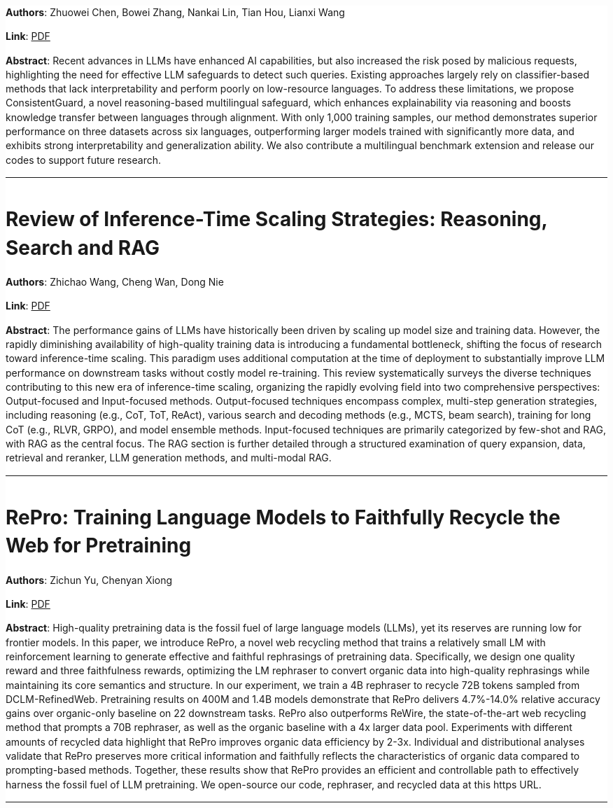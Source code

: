 **Authors**: Zhuowei Chen, Bowei Zhang, Nankai Lin, Tian Hou, Lianxi Wang  

**Link**: [PDF](https://arxiv.org/pdf/2510.10677)  

**Abstract**: Recent advances in LLMs have enhanced AI capabilities, but also increased the risk posed by malicious requests, highlighting the need for effective LLM safeguards to detect such queries. Existing approaches largely rely on classifier-based methods that lack interpretability and perform poorly on low-resource languages. To address these limitations, we propose ConsistentGuard, a novel reasoning-based multilingual safeguard, which enhances explainability via reasoning and boosts knowledge transfer between languages through alignment. With only 1,000 training samples, our method demonstrates superior performance on three datasets across six languages, outperforming larger models trained with significantly more data, and exhibits strong interpretability and generalization ability. We also contribute a multilingual benchmark extension and release our codes to support future research. 

---
# Review of Inference-Time Scaling Strategies: Reasoning, Search and RAG 

**Authors**: Zhichao Wang, Cheng Wan, Dong Nie  

**Link**: [PDF](https://arxiv.org/pdf/2510.10787)  

**Abstract**: The performance gains of LLMs have historically been driven by scaling up model size and training data. However, the rapidly diminishing availability of high-quality training data is introducing a fundamental bottleneck, shifting the focus of research toward inference-time scaling. This paradigm uses additional computation at the time of deployment to substantially improve LLM performance on downstream tasks without costly model re-training. This review systematically surveys the diverse techniques contributing to this new era of inference-time scaling, organizing the rapidly evolving field into two comprehensive perspectives: Output-focused and Input-focused methods. Output-focused techniques encompass complex, multi-step generation strategies, including reasoning (e.g., CoT, ToT, ReAct), various search and decoding methods (e.g., MCTS, beam search), training for long CoT (e.g., RLVR, GRPO), and model ensemble methods. Input-focused techniques are primarily categorized by few-shot and RAG, with RAG as the central focus. The RAG section is further detailed through a structured examination of query expansion, data, retrieval and reranker, LLM generation methods, and multi-modal RAG. 

---
# RePro: Training Language Models to Faithfully Recycle the Web for Pretraining 

**Authors**: Zichun Yu, Chenyan Xiong  

**Link**: [PDF](https://arxiv.org/pdf/2510.10681)  

**Abstract**: High-quality pretraining data is the fossil fuel of large language models (LLMs), yet its reserves are running low for frontier models. In this paper, we introduce RePro, a novel web recycling method that trains a relatively small LM with reinforcement learning to generate effective and faithful rephrasings of pretraining data. Specifically, we design one quality reward and three faithfulness rewards, optimizing the LM rephraser to convert organic data into high-quality rephrasings while maintaining its core semantics and structure. In our experiment, we train a 4B rephraser to recycle 72B tokens sampled from DCLM-RefinedWeb. Pretraining results on 400M and 1.4B models demonstrate that RePro delivers 4.7%-14.0% relative accuracy gains over organic-only baseline on 22 downstream tasks. RePro also outperforms ReWire, the state-of-the-art web recycling method that prompts a 70B rephraser, as well as the organic baseline with a 4x larger data pool. Experiments with different amounts of recycled data highlight that RePro improves organic data efficiency by 2-3x. Individual and distributional analyses validate that RePro preserves more critical information and faithfully reflects the characteristics of organic data compared to prompting-based methods. Together, these results show that RePro provides an efficient and controllable path to effectively harness the fossil fuel of LLM pretraining. We open-source our code, rephraser, and recycled data at this https URL. 

---